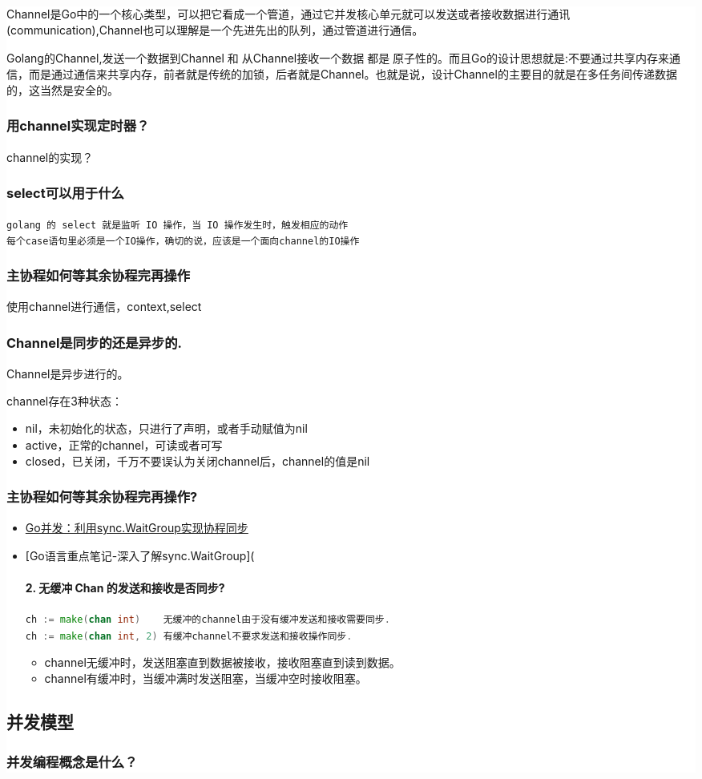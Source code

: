 Channel是Go中的一个核心类型，可以把它看成一个管道，通过它并发核心单元就可以发送或者接收数据进行通讯(communication),Channel也可以理解是一个先进先出的队列，通过管道进行通信。

Golang的Channel,发送一个数据到Channel 和 从Channel接收一个数据 都是 原子性的。而且Go的设计思想就是:不要通过共享内存来通信，而是通过通信来共享内存，前者就是传统的加锁，后者就是Channel。也就是说，设计Channel的主要目的就是在多任务间传递数据的，这当然是安全的。

### 用channel实现定时器？



channel的实现？

### select可以用于什么

```
golang 的 select 就是监听 IO 操作，当 IO 操作发生时，触发相应的动作
每个case语句里必须是一个IO操作，确切的说，应该是一个面向channel的IO操作
```



### 主协程如何等其余协程完再操作

使用channel进行通信，context,select

### Channel是同步的还是异步的.

Channel是异步进行的。

channel存在3种状态：

- nil，未初始化的状态，只进行了声明，或者手动赋值为nil
- active，正常的channel，可读或者可写
- closed，已关闭，千万不要误认为关闭channel后，channel的值是nil

### 主协程如何等其余协程完再操作?

- [Go并发：利用sync.WaitGroup实现协程同步](https://blog.csdn.net/u011304970/article/details/72722044)

- [Go语言重点笔记-深入了解sync.WaitGroup](

  

  #### 2. 无缓冲 Chan 的发送和接收是否同步?

  ```go
  ch := make(chan int)    无缓冲的channel由于没有缓冲发送和接收需要同步.
  ch := make(chan int, 2) 有缓冲channel不要求发送和接收操作同步. 
  ```

  - channel无缓冲时，发送阻塞直到数据被接收，接收阻塞直到读到数据。
  - channel有缓冲时，当缓冲满时发送阻塞，当缓冲空时接收阻塞。

  

## 并发模型



### 并发编程概念是什么？
